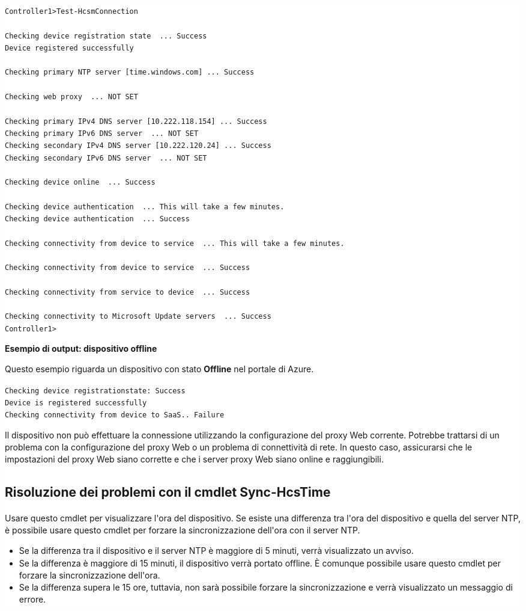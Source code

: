 ```output
Controller1>Test-HcsmConnection

Checking device registration state  ... Success
Device registered successfully

Checking primary NTP server [time.windows.com] ... Success

Checking web proxy  ... NOT SET

Checking primary IPv4 DNS server [10.222.118.154] ... Success
Checking primary IPv6 DNS server  ... NOT SET
Checking secondary IPv4 DNS server [10.222.120.24] ... Success
Checking secondary IPv6 DNS server  ... NOT SET

Checking device online  ... Success

Checking device authentication  ... This will take a few minutes.
Checking device authentication  ... Success

Checking connectivity from device to service  ... This will take a few minutes.

Checking connectivity from device to service  ... Success

Checking connectivity from service to device  ... Success

Checking connectivity to Microsoft Update servers  ... Success
Controller1>
```

**Esempio di output: dispositivo offline** 

Questo esempio riguarda un dispositivo con stato **Offline** nel portale di Azure.

```output
Checking device registrationstate: Success
Device is registered successfully
Checking connectivity from device to SaaS.. Failure
```

Il dispositivo non può effettuare la connessione utilizzando la configurazione del proxy Web corrente. Potrebbe trattarsi di un problema con la configurazione del proxy Web o un problema di connettività di rete. In questo caso, assicurarsi che le impostazioni del proxy Web siano corrette e che i server proxy Web siano online e raggiungibili.

## <a name="troubleshoot-with-the-sync-hcstime-cmdlet"></a>Risoluzione dei problemi con il cmdlet Sync-HcsTime
Usare questo cmdlet per visualizzare l'ora del dispositivo. Se esiste una differenza tra l'ora del dispositivo e quella del server NTP, è possibile usare questo cmdlet per forzare la sincronizzazione dell'ora con il server NTP.
- Se la differenza tra il dispositivo e il server NTP è maggiore di 5 minuti, verrà visualizzato un avviso. 
- Se la differenza è maggiore di 15 minuti, il dispositivo verrà portato offline. È comunque possibile usare questo cmdlet per forzare la sincronizzazione dell'ora. 
- Se la differenza supera le 15 ore, tuttavia, non sarà possibile forzare la sincronizzazione e verrà visualizzato un messaggio di errore.


[1]: /previous-versions/windows/it-pro/windows-server-2008-R2-and-2008/dd379547(v=ws.10)
[2]: /previous-versions/windows/it-pro/windows-server-2008-R2-and-2008/dd392266(v=ws.10)